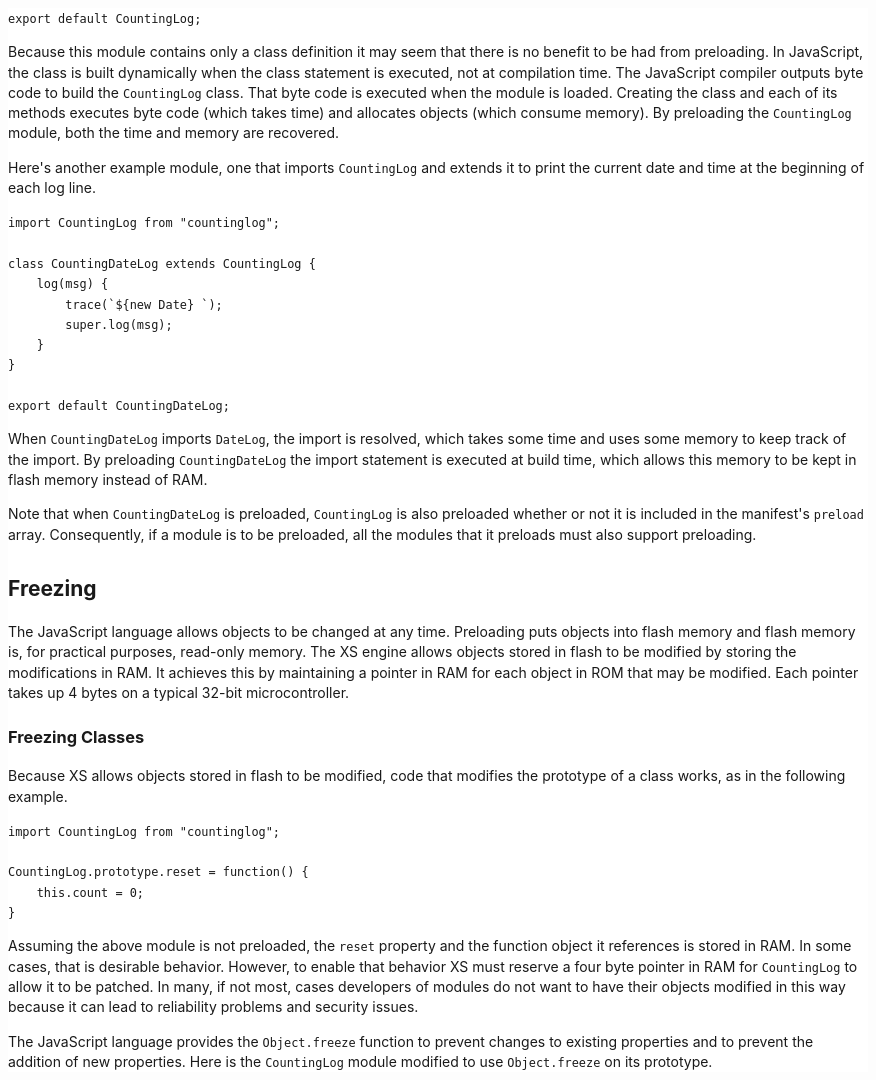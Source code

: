 	export default CountingLog;

Because this module contains only a class definition it may seem that there is no benefit to be had from preloading. In JavaScript, the  class is built dynamically when the class statement is executed, not at compilation time. The JavaScript compiler outputs byte code to build the `CountingLog` class. That byte code is executed when the module is loaded. Creating the class and each of its methods executes byte code (which takes time) and allocates objects (which consume memory). By preloading the `CountingLog` module, both the time and memory are recovered.

Here's another example module, one that imports `CountingLog` and extends it to print the current date and time at the beginning of each log line.

	import CountingLog from "countinglog";
	
	class CountingDateLog extends CountingLog {
		log(msg) {
			trace(`${new Date} `);
			super.log(msg);
		}
	}
	
	export default CountingDateLog;

When `CountingDateLog` imports `DateLog`, the import is resolved, which takes some time and uses some memory to keep track of the import. By preloading `CountingDateLog` the import statement is executed at build time, which allows this memory to be kept in flash memory instead of RAM.

Note that when `CountingDateLog` is preloaded, `CountingLog` is also preloaded whether or not it is included in the manifest's `preload` array. Consequently, if a module is to be preloaded, all the modules that it preloads must also support preloading.

## Freezing
The JavaScript language allows objects to be changed at any time. Preloading puts objects into flash memory and flash memory is, for practical purposes, read-only memory. The XS engine allows objects stored in flash to be modified by storing the modifications in RAM. It achieves this by maintaining a pointer in RAM for each object in ROM that may be modified. Each pointer takes up 4 bytes on a typical 32-bit microcontroller.

### Freezing Classes
Because XS allows objects stored in flash to be modified, code that modifies the prototype of a class works, as in the following example.

	import CountingLog from "countinglog";
	
	CountingLog.prototype.reset = function() {
		this.count = 0;
	}

Assuming the above module is not preloaded, the `reset` property and the function object it references is stored in RAM. In some cases, that is desirable behavior. However, to enable that behavior XS must reserve a four byte pointer in RAM for `CountingLog` to allow it to be patched. In many, if not most, cases developers of modules do not want to have their objects modified in this way because it can lead to reliability problems and security issues.

The JavaScript language provides the `Object.freeze` function to prevent changes to existing properties and to prevent the addition of new properties. Here is the `CountingLog` module modified to use `Object.freeze` on its prototype.
